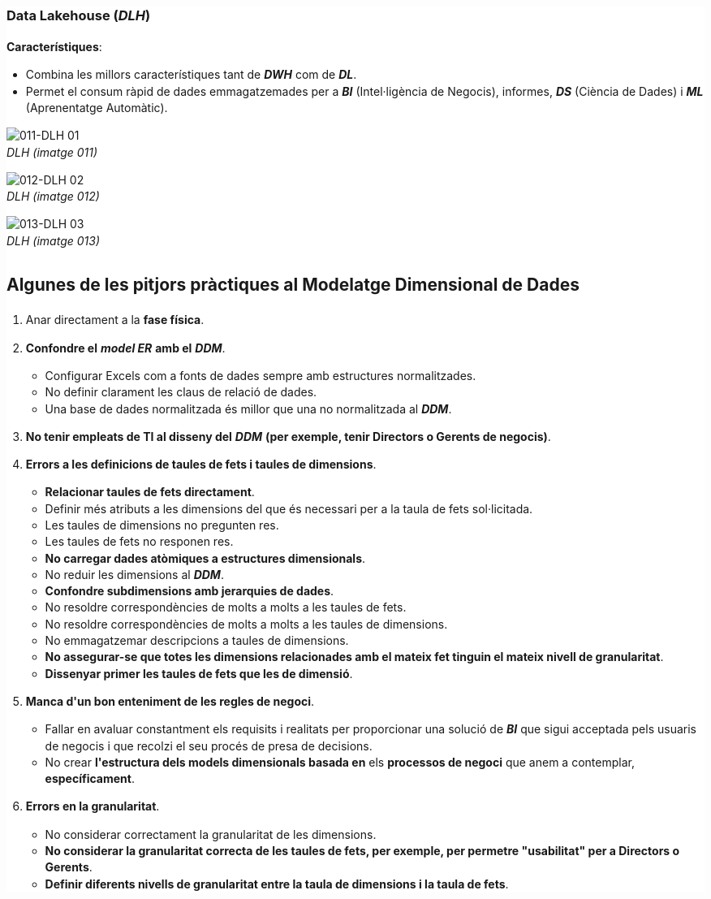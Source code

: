 ### Data Lakehouse (**_DLH_**)

**Característiques**:
- Combina les millors característiques tant de **_DWH_** com de **_DL_**.
- Permet el consum ràpid de dades emmagatzemades per a **_BI_** (Intel·ligència de Negocis), informes, **_DS_** (Ciència de Dades) i **_ML_** (Aprenentatge Automàtic).

![011-DLH 01](https://i.imgur.com/Vu3X94C.png)  
_DLH (imatge 011)_

![012-DLH 02](https://i.imgur.com/a0LdoXX.png)  
_DLH (imatge 012)_

![013-DLH 03](https://i.imgur.com/kNFF8J3.png)  
_DLH (imatge 013)_

## Algunes de les pitjors pràctiques al Modelatge Dimensional de Dades

1. Anar directament a la **fase física**.

2. **Confondre el** **_model ER_** **amb el** **_DDM_**.  
   - Configurar Excels com a fonts de dades sempre amb estructures normalitzades.  
   - No definir clarament les claus de relació de dades.  
   - Una base de dades normalitzada és millor que una no normalitzada al **_DDM_**.

3. **No tenir empleats de TI al disseny del** **_DDM_** **(per exemple, tenir Directors o Gerents de negocis)**.

4. **Errors a les definicions de taules de fets i taules de dimensions**.  
   - **Relacionar taules de fets directament**.  
   - Definir més atributs a les dimensions del que és necessari per a la taula de fets sol·licitada.  
   - Les taules de dimensions no pregunten res.  
   - Les taules de fets no responen res.  
   - **No carregar dades atòmiques a estructures dimensionals**.  
   - No reduir les dimensions al **_DDM_**.  
   - **Confondre subdimensions amb jerarquies de dades**.  
   - No resoldre correspondències de molts a molts a les taules de fets.  
   - No resoldre correspondències de molts a molts a les taules de dimensions.  
   - No emmagatzemar descripcions a taules de dimensions.  
   - **No assegurar-se que totes les dimensions relacionades amb el mateix fet tinguin el mateix nivell de granularitat**.
   - **Dissenyar primer les taules de fets que les de dimensió**.

5. **Manca d'un bon enteniment de les regles de negoci**.  
   - Fallar en avaluar constantment els requisits i realitats per proporcionar una solució de **_BI_** que sigui acceptada pels usuaris de negocis i que recolzi el seu procés de presa de decisions.  
   - No crear **l'estructura dels models dimensionals basada en** els **processos de negoci** que anem a contemplar, **específicament**.

6. **Errors en la granularitat**.  
   - No considerar correctament la granularitat de les dimensions.  
   - **No considerar la granularitat correcta de les taules de fets, per exemple, per permetre "usabilitat" per a Directors o Gerents**.  
   - **Definir diferents nivells de granularitat entre la taula de dimensions i la taula de fets**.
